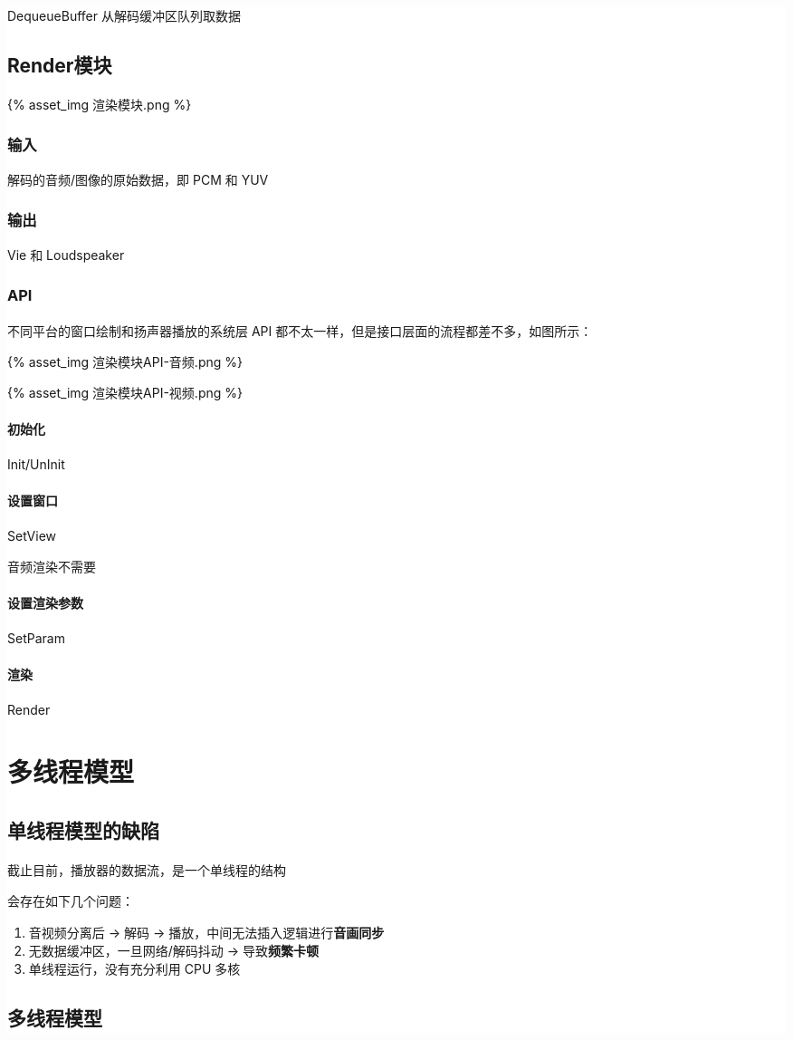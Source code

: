 DequeueBuffer 从解码缓冲区队列取数据

## Render模块

{% asset_img 渲染模块.png %}

### 输入

解码的音频/图像的原始数据，即 PCM 和 YUV

### 输出

Vie 和 Loudspeaker

### API

不同平台的窗口绘制和扬声器播放的系统层 API 都不太一样，但是接口层面的流程都差不多，如图所示：

{% asset_img 渲染模块API-音频.png %}

{% asset_img 渲染模块API-视频.png %}

#### 初始化

Init/UnInit

#### 设置窗口

SetView

音频渲染不需要

#### 设置渲染参数

SetParam

#### 渲染

Render

# 多线程模型

## 单线程模型的缺陷

截止目前，播放器的数据流，是一个单线程的结构

会存在如下几个问题：

1. 音视频分离后 -> 解码 -> 播放，中间无法插入逻辑进行**音画同步**
2. 无数据缓冲区，一旦网络/解码抖动 -> 导致**频繁卡顿**
3. 单线程运行，没有充分利用 CPU 多核

## 多线程模型
